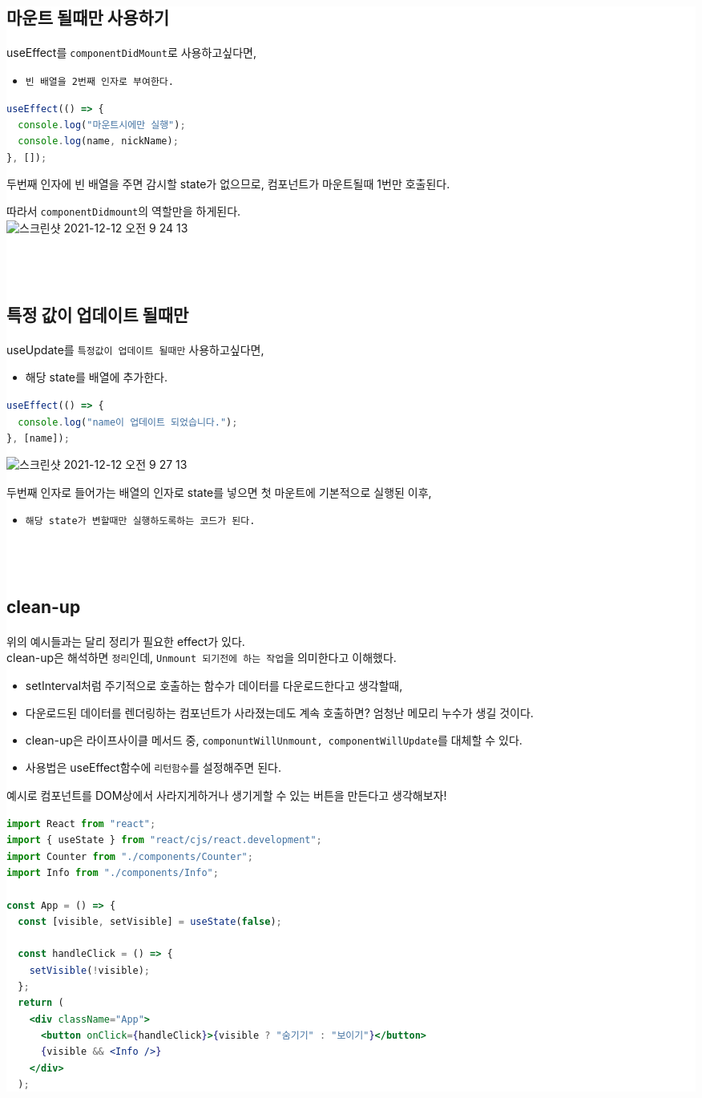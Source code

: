 ## 마운트 될때만 사용하기

useEffect를 `componentDidMount`로 사용하고싶다면,
- `빈 배열을 2번째 인자로 부여한다.`

```jsx
useEffect(() => {
  console.log("마운트시에만 실행");
  console.log(name, nickName);
}, []);
```

두번째 인자에 빈 배열을 주면 감시할 state가 없으므로, 컴포넌트가 마운트될때 1번만 호출된다.

따라서 `componentDidmount`의 역할만을 하게된다.  
<img width="700" alt="스크린샷 2021-12-12 오전 9 24 13" src="https://user-images.githubusercontent.com/76278794/145695918-f87343b7-ae1d-4703-9a8e-668017900557.png">

<br><br>

## 특정 값이 업데이트 될때만

useUpdate를 `특정값이 업데이트 될때만` 사용하고싶다면,
- 해당 state를 배열에 추가한다.

```jsx
useEffect(() => {
  console.log("name이 업데이트 되었습니다.");
}, [name]);
```

<img width="700" alt="스크린샷 2021-12-12 오전 9 27 13" src="https://user-images.githubusercontent.com/76278794/145695969-f56f4d52-fd7f-4efe-bd0a-eb68bc24d031.png">

두번째 인자로 들어가는 배열의 인자로 state를 넣으면 첫 마운트에 기본적으로 실행된 이후,  
- `해당 state가 변할때만 실행하도록하는 코드가 된다.`

<br><br>

## clean-up

위의 예시들과는 달리 정리가 필요한 effect가 있다.  
clean-up은 해석하면 `정리`인데, `Unmount 되기전에 하는 작업`을 의미한다고 이해했다.  
- setInterval처럼 주기적으로 호출하는 함수가 데이터를 다운로드한다고 생각할때,  
- 다운로드된 데이터를 렌더링하는 컴포넌트가 사라졌는데도 계속 호출하면? 엄청난 메모리 누수가 생길 것이다.

- clean-up은 라이프사이클 메서드 중, `componuntWillUnmount, componentWillUpdate`를 대체할 수 있다.

- 사용법은 useEffect함수에 `리턴함수`를 설정해주면 된다.

예시로 컴포넌트를 DOM상에서 사라지게하거나 생기게할 수 있는 버튼을 만든다고 생각해보자!

```jsx
import React from "react";
import { useState } from "react/cjs/react.development";
import Counter from "./components/Counter";
import Info from "./components/Info";

const App = () => {
  const [visible, setVisible] = useState(false);

  const handleClick = () => {
    setVisible(!visible);
  };
  return (
    <div className="App">
      <button onClick={handleClick}>{visible ? "숨기기" : "보이기"}</button>
      {visible && <Info />}
    </div>
  );
```